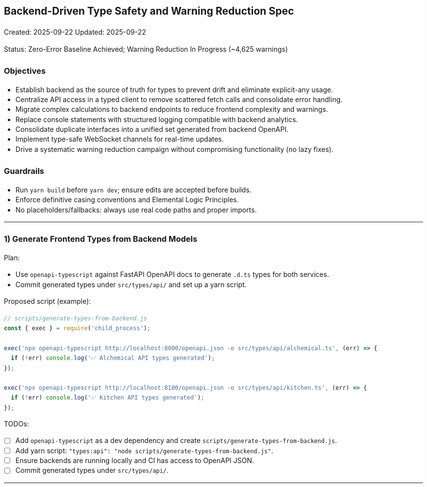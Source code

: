 ## Backend-Driven Type Safety and Warning Reduction Spec

Created: 2025-09-22
Updated: 2025-09-22

Status: Zero-Error Baseline Achieved; Warning Reduction In Progress (~4,625 warnings)

### Objectives

- Establish backend as the source of truth for types to prevent drift and eliminate explicit-any usage.
- Centralize API access in a typed client to remove scattered fetch calls and consolidate error handling.
- Migrate complex calculations to backend endpoints to reduce frontend complexity and warnings.
- Replace console statements with structured logging compatible with backend analytics.
- Consolidate duplicate interfaces into a unified set generated from backend OpenAPI.
- Implement type-safe WebSocket channels for real-time updates.
- Drive a systematic warning reduction campaign without compromising functionality (no lazy fixes).

### Guardrails

- Run `yarn build` before `yarn dev`; ensure edits are accepted before builds.
- Enforce definitive casing conventions and Elemental Logic Principles.
- No placeholders/fallbacks: always use real code paths and proper imports.

---

### 1) Generate Frontend Types from Backend Models

Plan:
- Use `openapi-typescript` against FastAPI OpenAPI docs to generate `.d.ts` types for both services.
- Commit generated types under `src/types/api/` and set up a yarn script.

Proposed script (example):

```javascript
// scripts/generate-types-from-backend.js
const { exec } = require('child_process');

exec('npx openapi-typescript http://localhost:8000/openapi.json -o src/types/api/alchemical.ts', (err) => {
  if (!err) console.log('✅ Alchemical API types generated');
});

exec('npx openapi-typescript http://localhost:8100/openapi.json -o src/types/api/kitchen.ts', (err) => {
  if (!err) console.log('✅ Kitchen API types generated');
});
```

TODOs:
- [ ] Add `openapi-typescript` as a dev dependency and create `scripts/generate-types-from-backend.js`.
- [ ] Add yarn script: `"types:api": "node scripts/generate-types-from-backend.js"`.
- [ ] Ensure backends are running locally and CI has access to OpenAPI JSON.
- [ ] Commit generated types under `src/types/api/`.

---